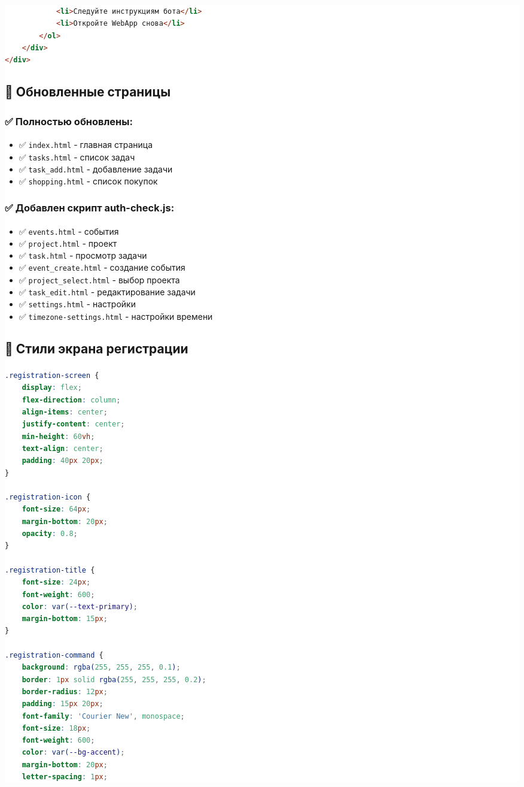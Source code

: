 ```html
            <li>Следуйте инструкциям бота</li>
            <li>Откройте WebApp снова</li>
        </ol>
    </div>
</div>
```

## 📄 Обновленные страницы

### ✅ **Полностью обновлены:**
- ✅ `index.html` - главная страница
- ✅ `tasks.html` - список задач  
- ✅ `task_add.html` - добавление задачи
- ✅ `shopping.html` - список покупок

### ✅ **Добавлен скрипт auth-check.js:**
- ✅ `events.html` - события
- ✅ `project.html` - проект
- ✅ `task.html` - просмотр задачи
- ✅ `event_create.html` - создание события
- ✅ `project_select.html` - выбор проекта
- ✅ `task_edit.html` - редактирование задачи
- ✅ `settings.html` - настройки
- ✅ `timezone-settings.html` - настройки времени

## 🎨 Стили экрана регистрации

```css
.registration-screen {
    display: flex;
    flex-direction: column;
    align-items: center;
    justify-content: center;
    min-height: 60vh;
    text-align: center;
    padding: 40px 20px;
}

.registration-icon {
    font-size: 64px;
    margin-bottom: 20px;
    opacity: 0.8;
}

.registration-title {
    font-size: 24px;
    font-weight: 600;
    color: var(--text-primary);
    margin-bottom: 15px;
}

.registration-command {
    background: rgba(255, 255, 255, 0.1);
    border: 1px solid rgba(255, 255, 255, 0.2);
    border-radius: 12px;
    padding: 15px 20px;
    font-family: 'Courier New', monospace;
    font-size: 18px;
    font-weight: 600;
    color: var(--bg-accent);
    margin-bottom: 20px;
    letter-spacing: 1px;
```